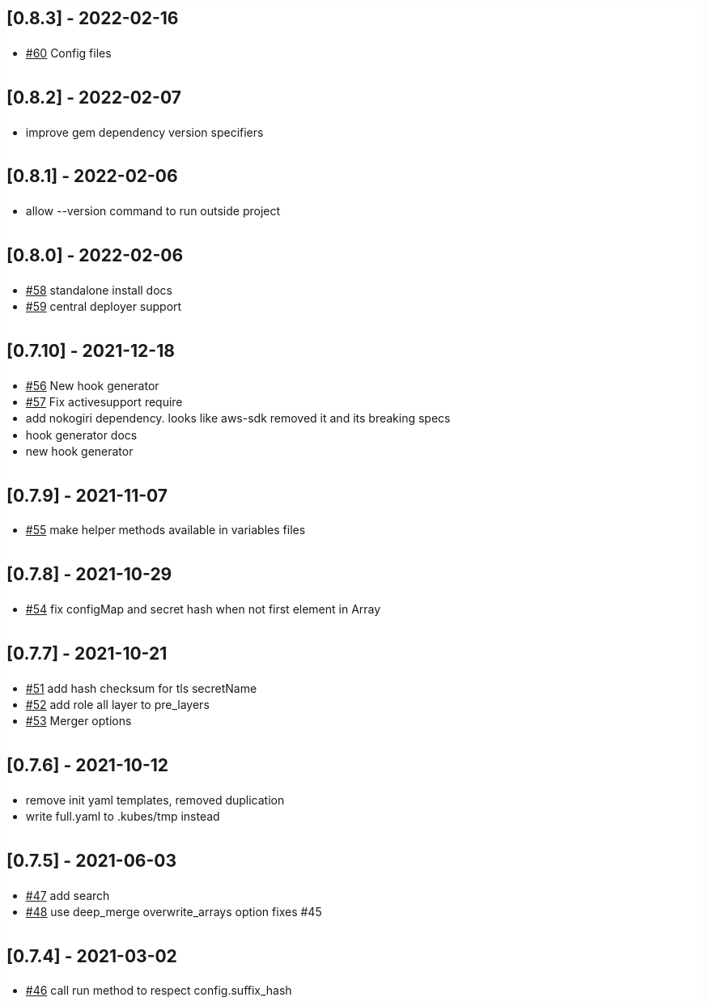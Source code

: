 ## [0.8.3] - 2022-02-16
- [#60](https://github.com/boltops-tools/kubes/pull/60) Config files

## [0.8.2] - 2022-02-07
- improve gem dependency version specifiers

## [0.8.1] - 2022-02-06
- allow --version command to run outside project

## [0.8.0] - 2022-02-06
- [#58](https://github.com/boltops-tools/kubes/pull/58) standalone install docs
- [#59](https://github.com/boltops-tools/kubes/pull/59) central deployer support

## [0.7.10] - 2021-12-18
- [#56](https://github.com/boltops-tools/kubes/pull/56) New hook generator
- [#57](https://github.com/boltops-tools/kubes/pull/57) Fix activesupport require
- add nokogiri dependency. looks like aws-sdk removed it and its breaking specs
- hook generator docs
- new hook generator

## [0.7.9] - 2021-11-07
- [#55](https://github.com/boltops-tools/kubes/pull/55) make helper methods available in variables files

## [0.7.8] - 2021-10-29
- [#54](https://github.com/boltops-tools/kubes/pull/54) fix configMap and secret hash when not first element in Array

## [0.7.7] - 2021-10-21
- [#51](https://github.com/boltops-tools/kubes/pull/51) add hash checksum for tls secretName
- [#52](https://github.com/boltops-tools/kubes/pull/52) add role all layer to pre_layers
- [#53](https://github.com/boltops-tools/kubes/pull/53) Merger options

## [0.7.6] - 2021-10-12
- remove init yaml templates, removed duplication
- write full.yaml to .kubes/tmp instead

## [0.7.5] - 2021-06-03
- [#47](https://github.com/boltops-tools/kubes/pull/47) add search
- [#48](https://github.com/boltops-tools/kubes/pull/48) use deep_merge overwrite_arrays option fixes #45

## [0.7.4] - 2021-03-02
- [#46](https://github.com/boltops-tools/kubes/pull/46) call run method to respect config.suffix_hash
